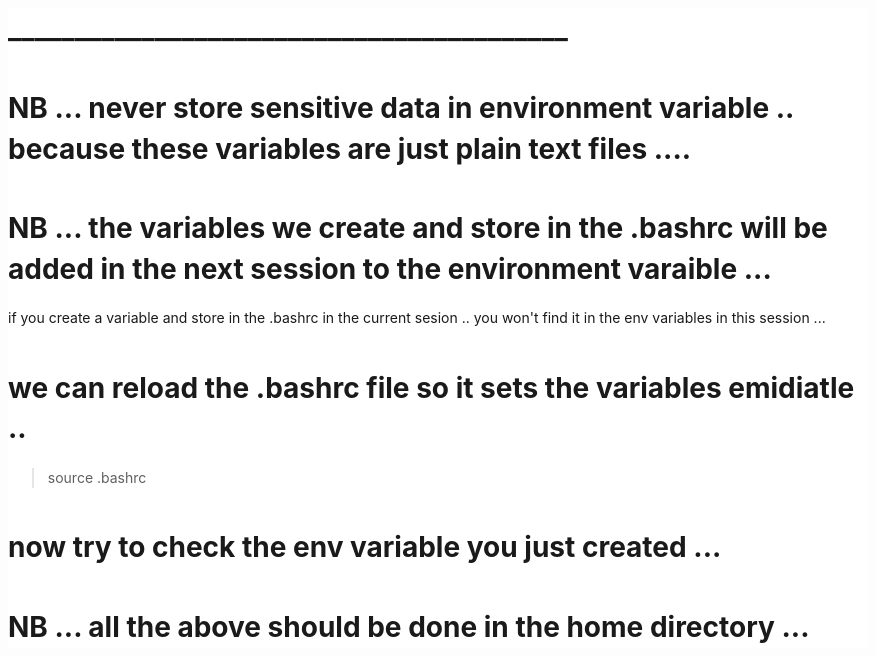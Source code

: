 # __________________________________________


# NB ... never store sensitive data in environment variable .. because these variables are just plain text files .... 

# NB ... the variables we create and store in the .bashrc will be added in the next session to the environment varaible ...
if you create a variable and store in the .bashrc in the current sesion .. you won't find it in the env variables in this session ... 

# we can reload the .bashrc file so it sets the variables emidiatle .. 

> source .bashrc 

# now try to check the env variable you just created ... 

















# NB ... all the above should be done in the home directory ...